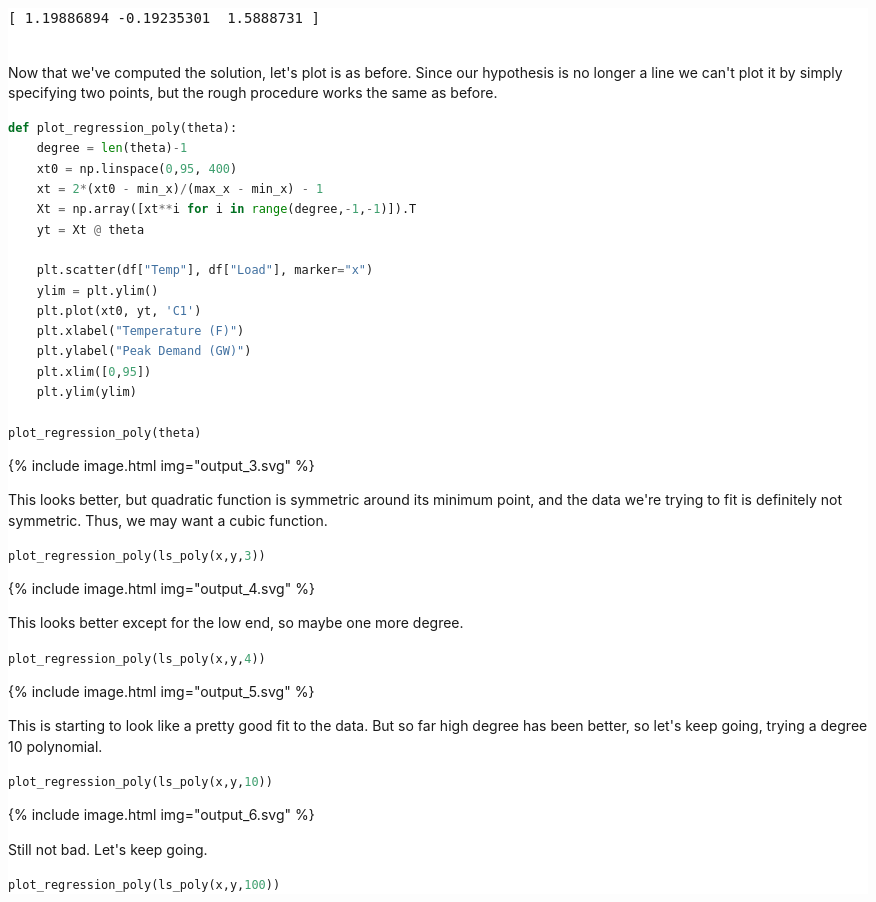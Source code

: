 <pre>
[ 1.19886894 -0.19235301  1.5888731 ]

</pre>


Now that we've computed the solution, let's plot is as before.  Since our hypothesis is no longer a line we can't plot it by simply specifying two points, but the rough procedure works the same as before.

```python
def plot_regression_poly(theta):
    degree = len(theta)-1
    xt0 = np.linspace(0,95, 400)
    xt = 2*(xt0 - min_x)/(max_x - min_x) - 1
    Xt = np.array([xt**i for i in range(degree,-1,-1)]).T
    yt = Xt @ theta
        
    plt.scatter(df["Temp"], df["Load"], marker="x")
    ylim = plt.ylim()
    plt.plot(xt0, yt, 'C1')
    plt.xlabel("Temperature (F)")
    plt.ylabel("Peak Demand (GW)")
    plt.xlim([0,95])
    plt.ylim(ylim)
    
plot_regression_poly(theta)
```

{% include image.html img="output_3.svg" %}

This looks better, but quadratic function is symmetric around its minimum point, and the data we're trying to fit is definitely not symmetric. Thus, we may want a cubic function.

```python
plot_regression_poly(ls_poly(x,y,3))
```

{% include image.html img="output_4.svg" %}

This looks better except for the low end, so maybe one more degree.

```python
plot_regression_poly(ls_poly(x,y,4))
```

{% include image.html img="output_5.svg" %}

This is starting to look like a pretty good fit to the data.  But so far high degree has been better, so let's keep going, trying a degree 10 polynomial.

```python
plot_regression_poly(ls_poly(x,y,10))
```

{% include image.html img="output_6.svg" %}

Still not bad.  Let's keep going.

```python
plot_regression_poly(ls_poly(x,y,100))
```
